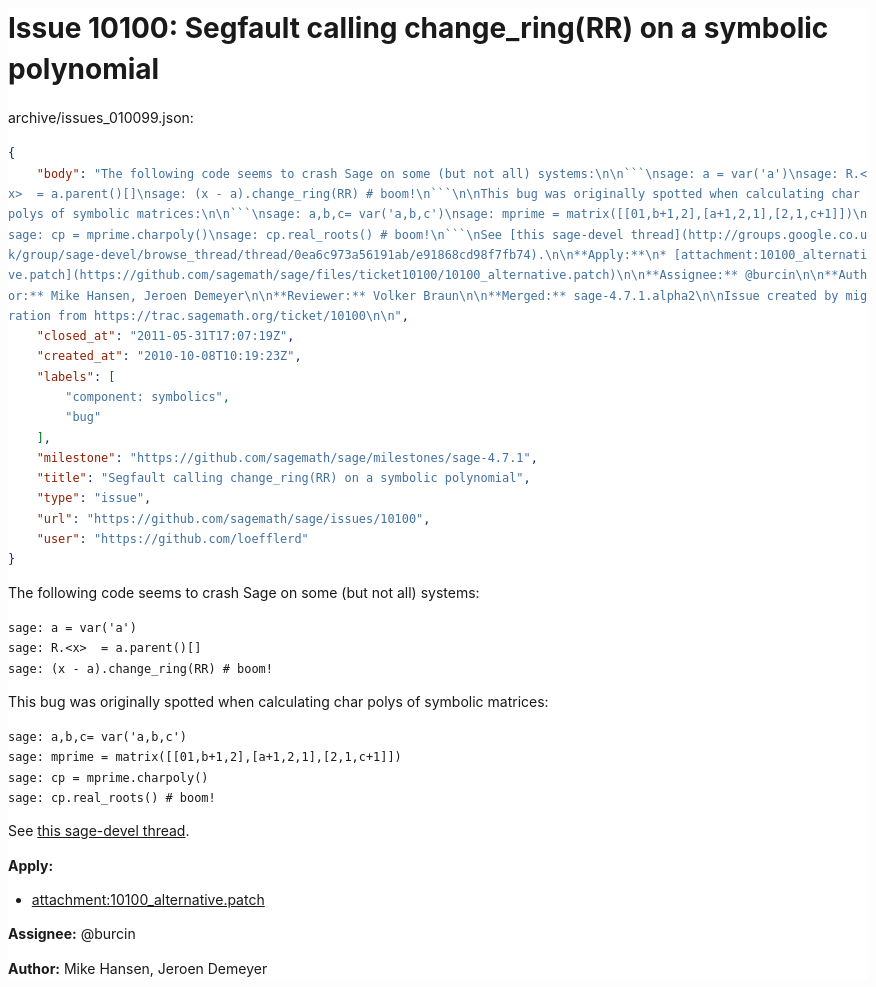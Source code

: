 # Issue 10100: Segfault calling change_ring(RR) on a symbolic polynomial

archive/issues_010099.json:
```json
{
    "body": "The following code seems to crash Sage on some (but not all) systems:\n\n```\nsage: a = var('a')\nsage: R.<x>  = a.parent()[]\nsage: (x - a).change_ring(RR) # boom!\n```\n\nThis bug was originally spotted when calculating char polys of symbolic matrices:\n\n```\nsage: a,b,c= var('a,b,c')\nsage: mprime = matrix([[01,b+1,2],[a+1,2,1],[2,1,c+1]])\nsage: cp = mprime.charpoly()\nsage: cp.real_roots() # boom!\n```\nSee [this sage-devel thread](http://groups.google.co.uk/group/sage-devel/browse_thread/thread/0ea6c973a56191ab/e91868cd98f7fb74).\n\n**Apply:**\n* [attachment:10100_alternative.patch](https://github.com/sagemath/sage/files/ticket10100/10100_alternative.patch)\n\n**Assignee:** @burcin\n\n**Author:** Mike Hansen, Jeroen Demeyer\n\n**Reviewer:** Volker Braun\n\n**Merged:** sage-4.7.1.alpha2\n\nIssue created by migration from https://trac.sagemath.org/ticket/10100\n\n",
    "closed_at": "2011-05-31T17:07:19Z",
    "created_at": "2010-10-08T10:19:23Z",
    "labels": [
        "component: symbolics",
        "bug"
    ],
    "milestone": "https://github.com/sagemath/sage/milestones/sage-4.7.1",
    "title": "Segfault calling change_ring(RR) on a symbolic polynomial",
    "type": "issue",
    "url": "https://github.com/sagemath/sage/issues/10100",
    "user": "https://github.com/loefflerd"
}
```
The following code seems to crash Sage on some (but not all) systems:

```
sage: a = var('a')
sage: R.<x>  = a.parent()[]
sage: (x - a).change_ring(RR) # boom!
```

This bug was originally spotted when calculating char polys of symbolic matrices:

```
sage: a,b,c= var('a,b,c')
sage: mprime = matrix([[01,b+1,2],[a+1,2,1],[2,1,c+1]])
sage: cp = mprime.charpoly()
sage: cp.real_roots() # boom!
```
See [this sage-devel thread](http://groups.google.co.uk/group/sage-devel/browse_thread/thread/0ea6c973a56191ab/e91868cd98f7fb74).

**Apply:**
* [attachment:10100_alternative.patch](https://github.com/sagemath/sage/files/ticket10100/10100_alternative.patch)

**Assignee:** @burcin

**Author:** Mike Hansen, Jeroen Demeyer

